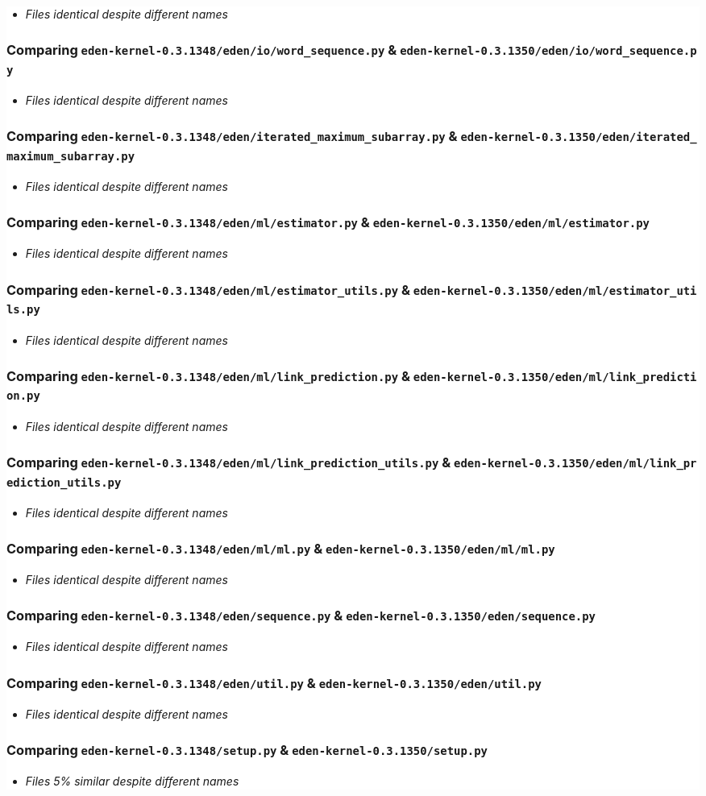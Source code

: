  * *Files identical despite different names*

### Comparing `eden-kernel-0.3.1348/eden/io/word_sequence.py` & `eden-kernel-0.3.1350/eden/io/word_sequence.py`

 * *Files identical despite different names*

### Comparing `eden-kernel-0.3.1348/eden/iterated_maximum_subarray.py` & `eden-kernel-0.3.1350/eden/iterated_maximum_subarray.py`

 * *Files identical despite different names*

### Comparing `eden-kernel-0.3.1348/eden/ml/estimator.py` & `eden-kernel-0.3.1350/eden/ml/estimator.py`

 * *Files identical despite different names*

### Comparing `eden-kernel-0.3.1348/eden/ml/estimator_utils.py` & `eden-kernel-0.3.1350/eden/ml/estimator_utils.py`

 * *Files identical despite different names*

### Comparing `eden-kernel-0.3.1348/eden/ml/link_prediction.py` & `eden-kernel-0.3.1350/eden/ml/link_prediction.py`

 * *Files identical despite different names*

### Comparing `eden-kernel-0.3.1348/eden/ml/link_prediction_utils.py` & `eden-kernel-0.3.1350/eden/ml/link_prediction_utils.py`

 * *Files identical despite different names*

### Comparing `eden-kernel-0.3.1348/eden/ml/ml.py` & `eden-kernel-0.3.1350/eden/ml/ml.py`

 * *Files identical despite different names*

### Comparing `eden-kernel-0.3.1348/eden/sequence.py` & `eden-kernel-0.3.1350/eden/sequence.py`

 * *Files identical despite different names*

### Comparing `eden-kernel-0.3.1348/eden/util.py` & `eden-kernel-0.3.1350/eden/util.py`

 * *Files identical despite different names*

### Comparing `eden-kernel-0.3.1348/setup.py` & `eden-kernel-0.3.1350/setup.py`

 * *Files 5% similar despite different names*
